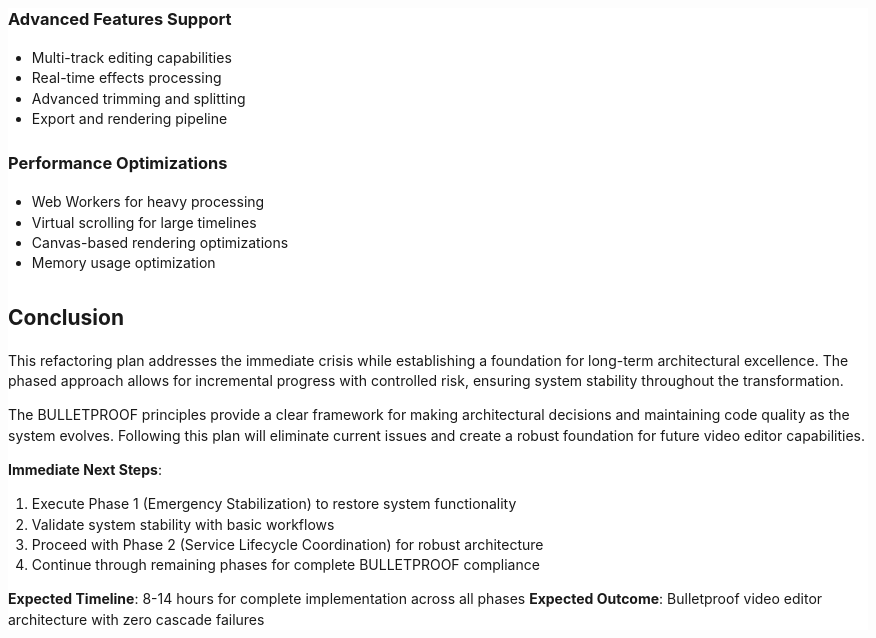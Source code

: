 ### Advanced Features Support
- Multi-track editing capabilities
- Real-time effects processing
- Advanced trimming and splitting
- Export and rendering pipeline

### Performance Optimizations  
- Web Workers for heavy processing
- Virtual scrolling for large timelines
- Canvas-based rendering optimizations
- Memory usage optimization

## Conclusion

This refactoring plan addresses the immediate crisis while establishing a foundation for long-term architectural excellence. The phased approach allows for incremental progress with controlled risk, ensuring system stability throughout the transformation.

The BULLETPROOF principles provide a clear framework for making architectural decisions and maintaining code quality as the system evolves. Following this plan will eliminate current issues and create a robust foundation for future video editor capabilities.

**Immediate Next Steps**:
1. Execute Phase 1 (Emergency Stabilization) to restore system functionality
2. Validate system stability with basic workflows  
3. Proceed with Phase 2 (Service Lifecycle Coordination) for robust architecture
4. Continue through remaining phases for complete BULLETPROOF compliance

**Expected Timeline**: 8-14 hours for complete implementation across all phases
**Expected Outcome**: Bulletproof video editor architecture with zero cascade failures